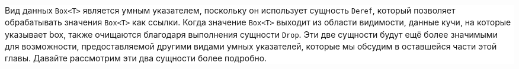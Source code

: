Вид данных `Box<T>` является умным указателем, поскольку он использует сущность `Deref`, который позволяет обрабатывать значения `Box<T>` как ссылки. Когда значение `Box<T>` выходит из области видимости, данные кучи, на которые указывает box, также очищаются благодаря выполнения сущности `Drop`. Эти две сущности будут ещё более значимыми для возможности, предоставляемой другими видами умных указателей, которые мы обсудим в оставшейся части этой главы. Давайте рассмотрим эти два сущности более подробно.


["Использование сущностей предметов, которые допускают значения разных видов"]: ch17-02-trait-objects.html#using-trait-objects-that-allow-for-values-of-different-types